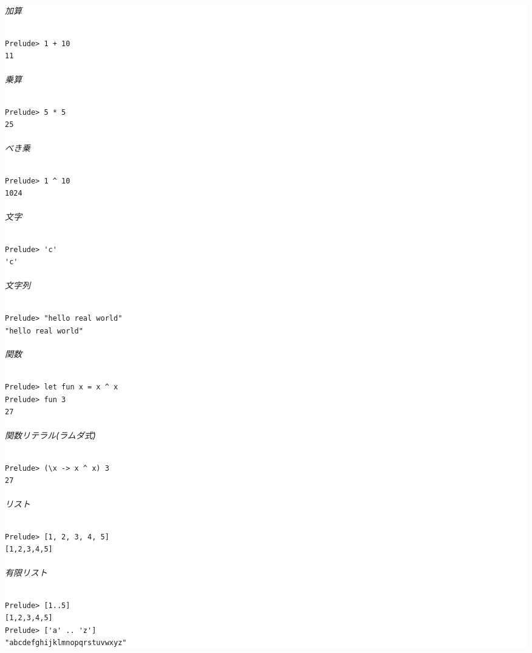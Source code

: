 ###### 加算

```
Prelude> 1 + 10
11
```

###### 乗算
```
Prelude> 5 * 5
25
```
###### べき乗
```
Prelude> 1 ^ 10
1024
```
###### 文字
```
Prelude> 'c'
'c'
```
###### 文字列
```
Prelude> "hello real world"
"hello real world"
```

###### 関数
```
Prelude> let fun x = x ^ x
Prelude> fun 3
27
```


###### 関数リテラル(ラムダ式)
```
Prelude> (\x -> x ^ x) 3
27
```

###### リスト
```
Prelude> [1, 2, 3, 4, 5]
[1,2,3,4,5]
```

###### 有限リスト
```
Prelude> [1..5]
[1,2,3,4,5]
Prelude> ['a' .. 'z']
"abcdefghijklmnopqrstuvwxyz"
```
